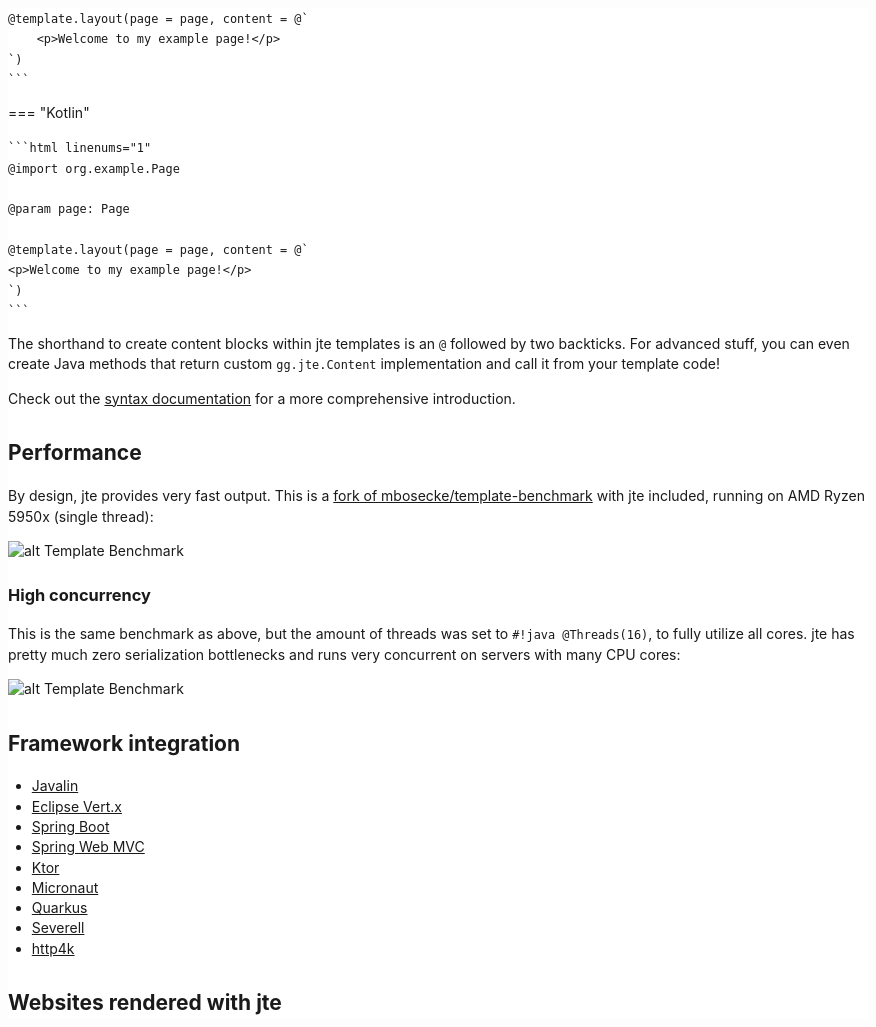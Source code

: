     @template.layout(page = page, content = @`
        <p>Welcome to my example page!</p>
    `)
    ```

=== "Kotlin"

    ```html linenums="1"
    @import org.example.Page

    @param page: Page

    @template.layout(page = page, content = @`
    <p>Welcome to my example page!</p>
    `)
    ```

The shorthand to create content blocks within jte templates is an `@` followed by two backticks. For advanced stuff, you can even create Java methods that return custom `gg.jte.Content` implementation and call it from your template code!

Check out the [syntax documentation](syntax.md) for a more comprehensive introduction.

## Performance

By design, jte provides very fast output. This is a [fork of mbosecke/template-benchmark][template-benchmark] with jte included, running on AMD Ryzen 5950x (single thread):

![alt Template Benchmark](https://raw.githubusercontent.com/casid/template-benchmark/master/results.png)

### High concurrency

This is the same benchmark as above, but the amount of threads was set to `#!java @Threads(16)`, to fully utilize all cores. jte has pretty much zero serialization bottlenecks and runs very concurrent on servers with many CPU cores:

![alt Template Benchmark](https://raw.githubusercontent.com/casid/template-benchmark/ryzen-5950x/results.png)

## Framework integration

- [Javalin](https://javalin.io/tutorials/jte)
- [Eclipse Vert.x](https://github.com/vert-x3/vertx-web/tree/master/vertx-template-engines/vertx-web-templ-jte)
- [Spring Boot](https://github.com/casid/jte-spring-boot-demo)
- [Spring Web MVC](https://github.com/izogfif/demo-spring-jte)
- [Ktor](https://ktor.io/docs/jte.html)
- [Micronaut](https://micronaut-projects.github.io/micronaut-views/latest/guide/#jte)
- [Quarkus](https://github.com/renannprado/quarkus-jte-extension/)
- [Severell](https://github.com/severell/severell-jte-plugin)
- [http4k](https://www.http4k.org/guide/reference/templating)

## Websites rendered with jte


[intellij-plugin]: https://plugins.jetbrains.com/plugin/14521-jte "IntelliJ JTE Plugin"
[template-benchmark]: https://github.com/casid/template-benchmark/ "Template Benchmarks"
[maven-central]: http://mvnrepository.com/artifact/gg.jte/jte "jte in Maven Central"